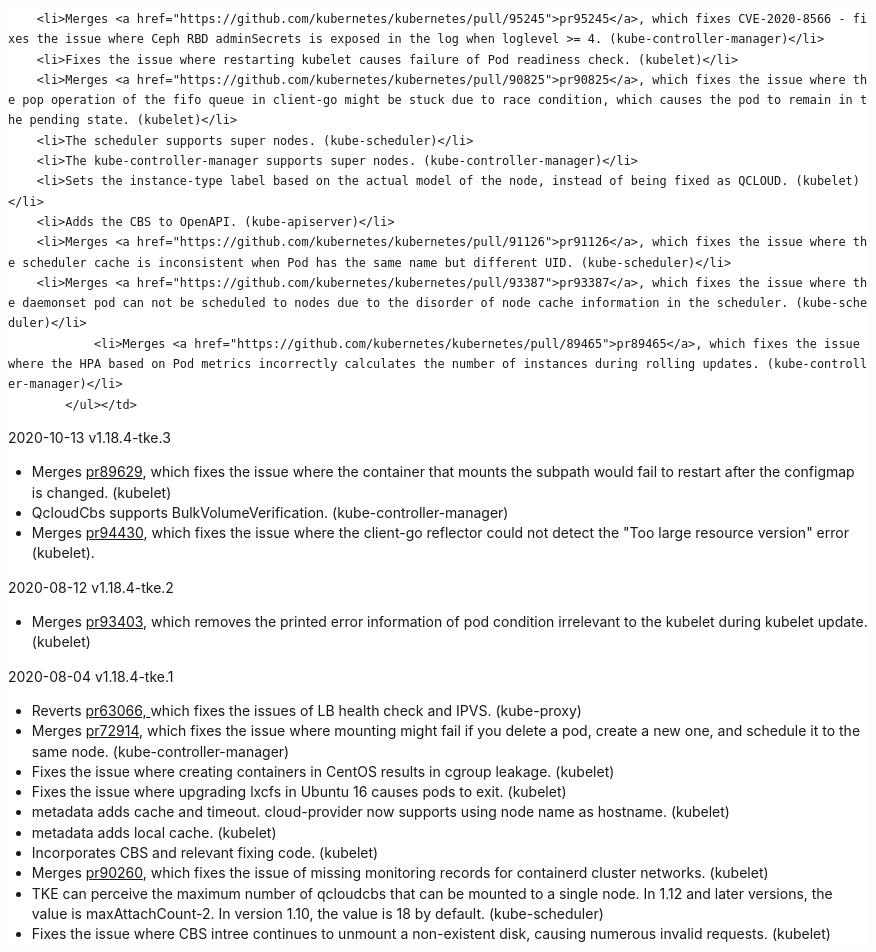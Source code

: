 		<li>Merges <a href="https://github.com/kubernetes/kubernetes/pull/95245">pr95245</a>, which fixes CVE-2020-8566 - fixes the issue where Ceph RBD adminSecrets is exposed in the log when loglevel >= 4. (kube-controller-manager)</li>
		<li>Fixes the issue where restarting kubelet causes failure of Pod readiness check. (kubelet)</li>
		<li>Merges <a href="https://github.com/kubernetes/kubernetes/pull/90825">pr90825</a>, which fixes the issue where the pop operation of the fifo queue in client-go might be stuck due to race condition, which causes the pod to remain in the pending state. (kubelet)</li>
		<li>The scheduler supports super nodes. (kube-scheduler)</li>
		<li>The kube-controller-manager supports super nodes. (kube-controller-manager)</li>
		<li>Sets the instance-type label based on the actual model of the node, instead of being fixed as QCLOUD. (kubelet)</li>
		<li>Adds the CBS to OpenAPI. (kube-apiserver)</li>
		<li>Merges <a href="https://github.com/kubernetes/kubernetes/pull/91126">pr91126</a>, which fixes the issue where the scheduler cache is inconsistent when Pod has the same name but different UID. (kube-scheduler)</li>
		<li>Merges <a href="https://github.com/kubernetes/kubernetes/pull/93387">pr93387</a>, which fixes the issue where the daemonset pod can not be scheduled to nodes due to the disorder of node cache information in the scheduler. (kube-scheduler)</li>
                <li>Merges <a href="https://github.com/kubernetes/kubernetes/pull/89465">pr89465</a>, which fixes the issue where the HPA based on Pod metrics incorrectly calculates the number of instances during rolling updates. (kube-controller-manager)</li>
	        </ul></td>
</tr>
<tr>
    <td>2020-10-13</td>	
    <td>v1.18.4-tke.3</td>	
    <td><ul class="params">
		<li>Merges <a href="https://github.com/kubernetes/kubernetes/pull/89629">pr89629</a>, which fixes the issue where the container that mounts the subpath would fail to restart after the configmap is changed. (kubelet)</li>
	        <li>QcloudCbs supports BulkVolumeVerification. (kube-controller-manager)</li>
	        <li>Merges <a href="https://github.com/kubernetes/kubernetes/pull/94430">pr94430</a>, which fixes the issue where the client-go reflector could not detect the "Too large resource version" error (kubelet).</li></ul></td>
</tr>
<tr>
    <td>2020-08-12</td>	
    <td>v1.18.4-tke.2</td>	
    <td><ul class="params">
		<li>Merges <a href="https://github.com/kubernetes/kubernetes/pull/93403">pr93403</a>, which removes the printed error information of pod condition irrelevant to the kubelet during kubelet update. (kubelet)</li></ul></td>
</tr>
<tr>
    <td>2020-08-04</td>	
    <td>v1.18.4-tke.1</td>	
    <td><ul class="params"><li>Reverts <a href="https://github.com/kubernetes/kubernetes/pull/63066">pr63066, </a>which fixes the issues of LB health check and IPVS. (kube-proxy)</li>
    <li>Merges <a href="https://github.com/kubernetes/kubernetes/pull/93403">pr72914</a>, which fixes the issue where mounting might fail if you delete a pod, create a new one, and schedule it to the same node. (kube-controller-manager)</li>
    <li>Fixes the issue where creating containers in CentOS results in cgroup leakage. (kubelet)</li>
    <li>Fixes the issue where upgrading lxcfs in Ubuntu 16 causes pods to exit. (kubelet)</li>
    <li>metadata adds cache and timeout. cloud-provider now supports using node name as hostname. (kubelet)</li>
    <li>metadata adds local cache. (kubelet)</li>
    <li>Incorporates CBS and relevant fixing code. (kubelet)</li>
    <li>Merges <a href="https://github.com/kubernetes/kubernetes/pull/90260">pr90260</a>, which fixes the issue of missing monitoring records for containerd cluster networks. (kubelet)</li>
    <li>TKE can perceive the maximum number of qcloudcbs that can be mounted to a single node. In 1.12 and later versions, the value is maxAttachCount-2. In version 1.10, the value is 18 by default. (kube-scheduler)</li>
    <li>Fixes the issue where CBS intree continues to unmount a non-existent disk, causing numerous invalid requests. (kubelet)</li>
